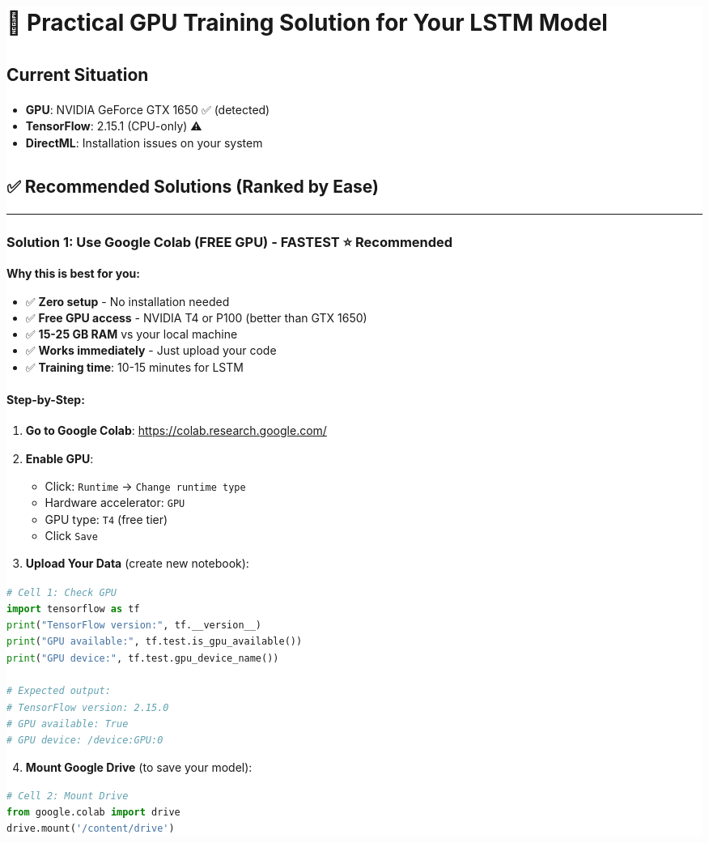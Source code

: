 # 🎯 Practical GPU Training Solution for Your LSTM Model

## Current Situation
- **GPU**: NVIDIA GeForce GTX 1650 ✅ (detected)
- **TensorFlow**: 2.15.1 (CPU-only) ⚠️
- **DirectML**: Installation issues on your system

## ✅ Recommended Solutions (Ranked by Ease)

---

### **Solution 1: Use Google Colab (FREE GPU) - FASTEST** ⭐ Recommended

**Why this is best for you:**
- ✅ **Zero setup** - No installation needed
- ✅ **Free GPU access** - NVIDIA T4 or P100 (better than GTX 1650)
- ✅ **15-25 GB RAM** vs your local machine
- ✅ **Works immediately** - Just upload your code
- ✅ **Training time**: 10-15 minutes for LSTM

#### Step-by-Step:

1. **Go to Google Colab**: https://colab.research.google.com/

2. **Enable GPU**:
   - Click: `Runtime` → `Change runtime type`
   - Hardware accelerator: `GPU`
   - GPU type: `T4` (free tier)
   - Click `Save`

3. **Upload Your Data** (create new notebook):
```python
# Cell 1: Check GPU
import tensorflow as tf
print("TensorFlow version:", tf.__version__)
print("GPU available:", tf.test.is_gpu_available())
print("GPU device:", tf.test.gpu_device_name())

# Expected output:
# TensorFlow version: 2.15.0
# GPU available: True
# GPU device: /device:GPU:0
```

4. **Mount Google Drive** (to save your model):
```python
# Cell 2: Mount Drive
from google.colab import drive
drive.mount('/content/drive')
```
